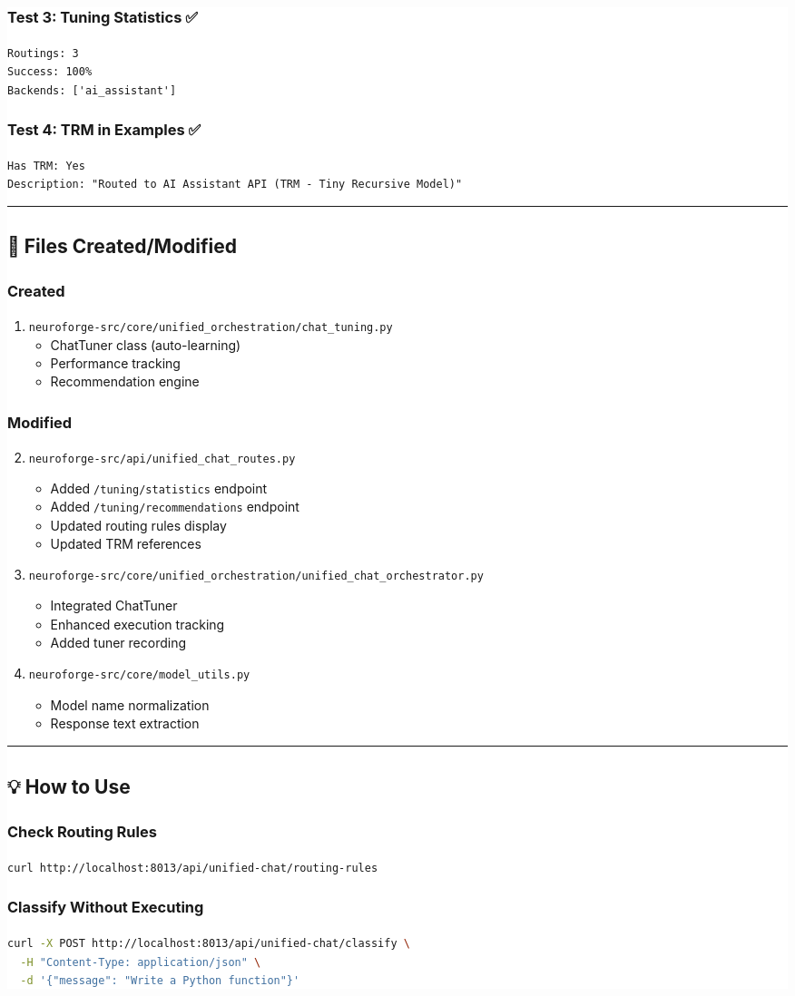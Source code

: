 ### Test 3: Tuning Statistics ✅
```
Routings: 3
Success: 100%
Backends: ['ai_assistant']
```

### Test 4: TRM in Examples ✅
```
Has TRM: Yes
Description: "Routed to AI Assistant API (TRM - Tiny Recursive Model)"
```

---

## 🔧 Files Created/Modified

### Created
1. `neuroforge-src/core/unified_orchestration/chat_tuning.py`
   - ChatTuner class (auto-learning)
   - Performance tracking
   - Recommendation engine

### Modified
2. `neuroforge-src/api/unified_chat_routes.py`
   - Added `/tuning/statistics` endpoint
   - Added `/tuning/recommendations` endpoint
   - Updated routing rules display
   - Updated TRM references

3. `neuroforge-src/core/unified_orchestration/unified_chat_orchestrator.py`
   - Integrated ChatTuner
   - Enhanced execution tracking
   - Added tuner recording

4. `neuroforge-src/core/model_utils.py`
   - Model name normalization
   - Response text extraction

---

## 💡 How to Use

### Check Routing Rules
```bash
curl http://localhost:8013/api/unified-chat/routing-rules
```

### Classify Without Executing
```bash
curl -X POST http://localhost:8013/api/unified-chat/classify \
  -H "Content-Type: application/json" \
  -d '{"message": "Write a Python function"}'
```
